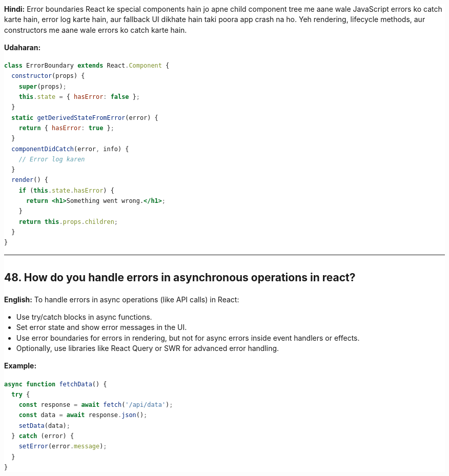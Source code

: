 **Hindi:**
Error boundaries React ke special components hain jo apne child component tree me aane wale JavaScript errors ko catch karte hain, error log karte hain, aur fallback UI dikhate hain taki poora app crash na ho. Yeh rendering, lifecycle methods, aur constructors me aane wale errors ko catch karte hain.

**Udaharan:**

```jsx
class ErrorBoundary extends React.Component {
  constructor(props) {
    super(props);
    this.state = { hasError: false };
  }
  static getDerivedStateFromError(error) {
    return { hasError: true };
  }
  componentDidCatch(error, info) {
    // Error log karen
  }
  render() {
    if (this.state.hasError) {
      return <h1>Something went wrong.</h1>;
    }
    return this.props.children;
  }
}
```

---

## 48. How do you handle errors in asynchronous operations in react?

**English:**
To handle errors in async operations (like API calls) in React:

- Use try/catch blocks in async functions.
- Set error state and show error messages in the UI.
- Use error boundaries for errors in rendering, but not for async errors inside event handlers or effects.
- Optionally, use libraries like React Query or SWR for advanced error handling.

**Example:**

```jsx
async function fetchData() {
  try {
    const response = await fetch('/api/data');
    const data = await response.json();
    setData(data);
  } catch (error) {
    setError(error.message);
  }
}
```
